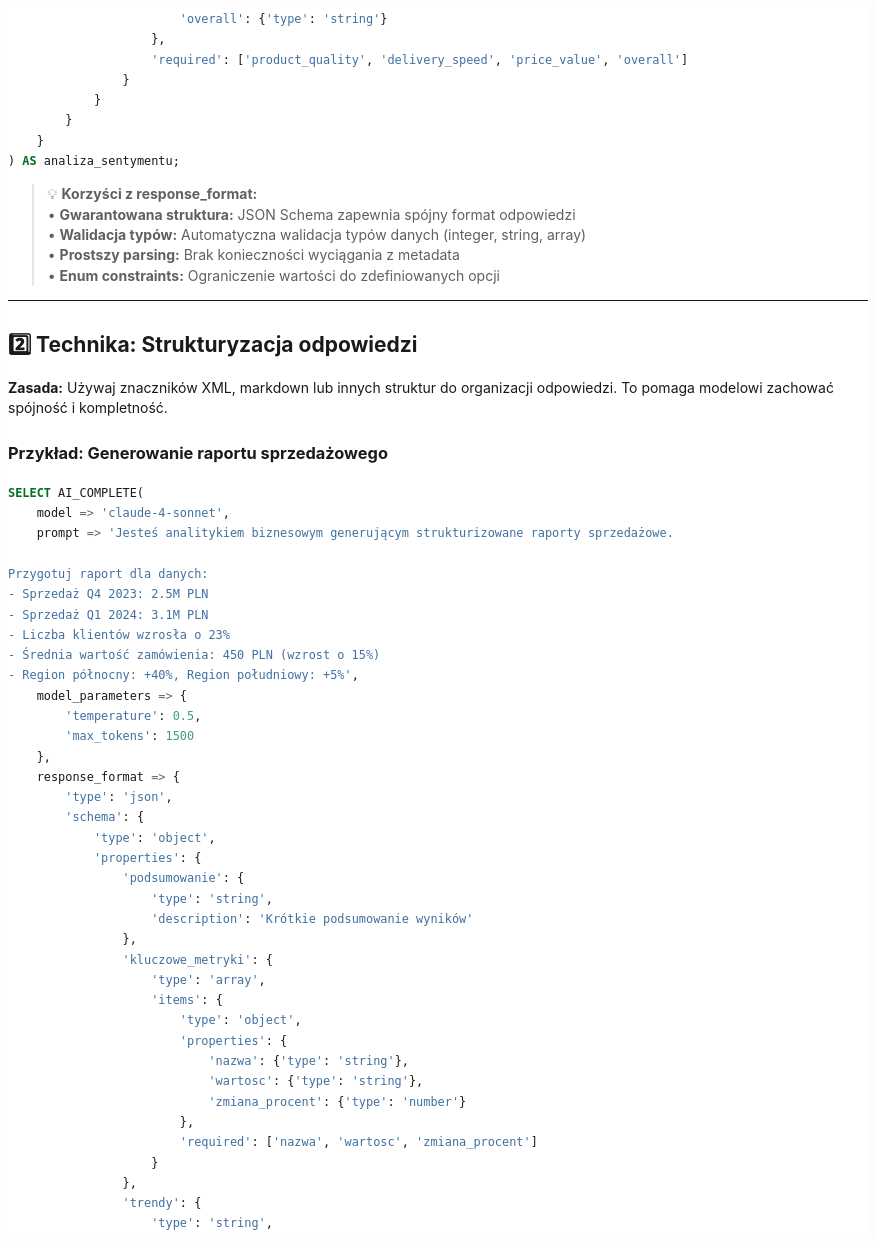 ```sql
                        'overall': {'type': 'string'}
                    },
                    'required': ['product_quality', 'delivery_speed', 'price_value', 'overall']
                }
            }
        }
    }
) AS analiza_sentymentu;
```


> 💡 **Korzyści z response_format:**  
> • **Gwarantowana struktura:** JSON Schema zapewnia spójny format odpowiedzi  
> • **Walidacja typów:** Automatyczna walidacja typów danych (integer, string, array)  
> • **Prostszy parsing:** Brak konieczności wyciągania z metadata  
> • **Enum constraints:** Ograniczenie wartości do zdefiniowanych opcji

---

## 2️⃣ Technika: Strukturyzacja odpowiedzi

**Zasada:** Używaj znaczników XML, markdown lub innych struktur do organizacji odpowiedzi. To pomaga modelowi zachować spójność i kompletność.

### Przykład: Generowanie raportu sprzedażowego

```sql
SELECT AI_COMPLETE(
    model => 'claude-4-sonnet',
    prompt => 'Jesteś analitykiem biznesowym generującym strukturizowane raporty sprzedażowe.

Przygotuj raport dla danych:
- Sprzedaż Q4 2023: 2.5M PLN
- Sprzedaż Q1 2024: 3.1M PLN
- Liczba klientów wzrosła o 23%
- Średnia wartość zamówienia: 450 PLN (wzrost o 15%)
- Region północny: +40%, Region południowy: +5%',
    model_parameters => {
        'temperature': 0.5,
        'max_tokens': 1500
    },
    response_format => {
        'type': 'json',
        'schema': {
            'type': 'object',
            'properties': {
                'podsumowanie': {
                    'type': 'string',
                    'description': 'Krótkie podsumowanie wyników'
                },
                'kluczowe_metryki': {
                    'type': 'array',
                    'items': {
                        'type': 'object',
                        'properties': {
                            'nazwa': {'type': 'string'},
                            'wartosc': {'type': 'string'},
                            'zmiana_procent': {'type': 'number'}
                        },
                        'required': ['nazwa', 'wartosc', 'zmiana_procent']
                    }
                },
                'trendy': {
                    'type': 'string',
```